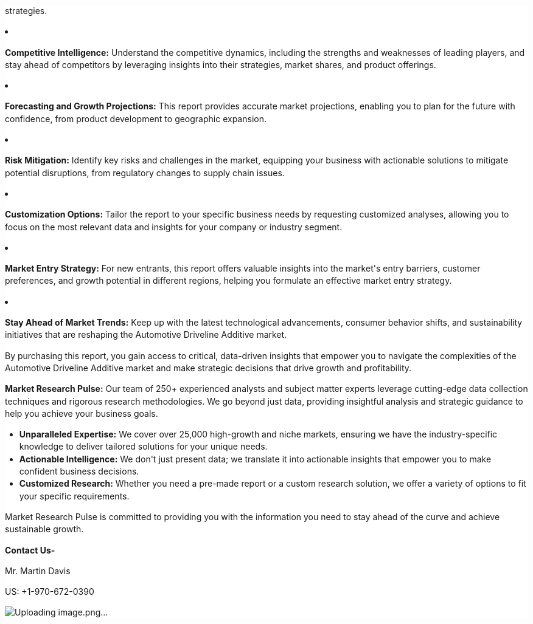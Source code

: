 strategies.</p></li><li><p><strong>Competitive Intelligence:</strong> Understand the competitive dynamics, including the strengths and weaknesses of leading players, and stay ahead of competitors by leveraging insights into their strategies, market shares, and product offerings.</p></li><li><p><strong>Forecasting and Growth Projections:</strong> This report provides accurate market projections, enabling you to plan for the future with confidence, from product development to geographic expansion.</p></li><li><p><strong>Risk Mitigation:</strong> Identify key risks and challenges in the market, equipping your business with actionable solutions to mitigate potential disruptions, from regulatory changes to supply chain issues.</p></li><li><p><strong>Customization Options:</strong> Tailor the report to your specific business needs by requesting customized analyses, allowing you to focus on the most relevant data and insights for your company or industry segment.</p></li><li><p><strong>Market Entry Strategy:</strong> For new entrants, this report offers valuable insights into the market's entry barriers, customer preferences, and growth potential in different regions, helping you formulate an effective market entry strategy.</p></li><li><p><strong>Stay Ahead of Market Trends:</strong> Keep up with the latest technological advancements, consumer behavior shifts, and sustainability initiatives that are reshaping the Automotive Driveline Additive market.</p></li></ol><p>By purchasing this report, you gain access to critical, data-driven insights that empower you to navigate the complexities of the Automotive Driveline Additive market and make strategic decisions that drive growth and profitability.</p><p><strong>Market Research Pulse:</strong>&nbsp;Our team of 250+ experienced analysts and subject matter experts leverage cutting-edge data collection techniques and rigorous research methodologies. We go beyond just data, providing insightful analysis and strategic guidance to help you achieve your business goals.</p><ul><li><strong>Unparalleled Expertise:</strong>&nbsp;We cover over 25,000 high-growth and niche markets, ensuring we have the industry-specific knowledge to deliver tailored solutions for your unique needs.</li><li><strong>Actionable Intelligence:</strong>&nbsp;We don't just present data; we translate it into actionable insights that empower you to make confident business decisions.</li><li><strong>Customized Research:</strong>&nbsp;Whether you need a pre-made report or a custom research solution, we offer a variety of options to fit your specific requirements.</li></ul><p>Market Research Pulse is committed to providing you with the information you need to stay ahead of the curve and achieve sustainable growth.</p><p><strong>Contact Us-</strong></p><p>Mr. Martin Davis</p><p>US: +1-970-672-0390</p>
![Uploading image.png…]()
